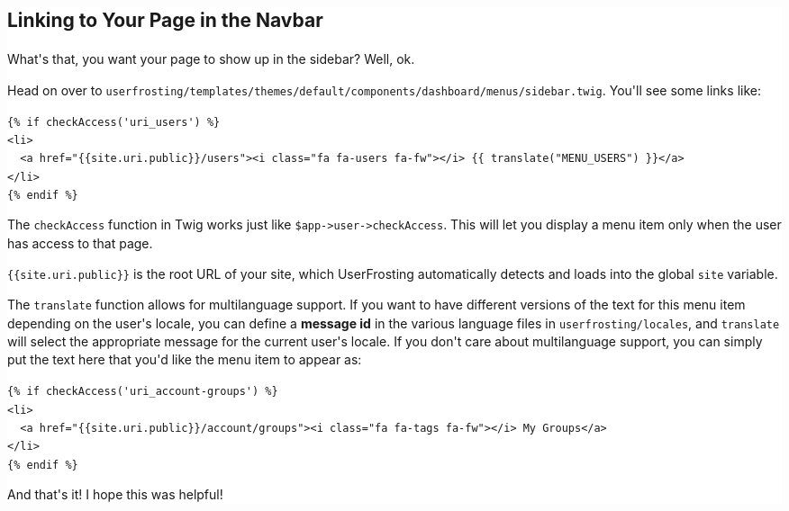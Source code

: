 ## Linking to Your Page in the Navbar

What's that, you want your page to show up in the sidebar? Well, ok.

Head on over to `userfrosting/templates/themes/default/components/dashboard/menus/sidebar.twig`. You'll see some links like:

```
{% if checkAccess('uri_users') %}
<li>
  <a href="{{site.uri.public}}/users"><i class="fa fa-users fa-fw"></i> {{ translate("MENU_USERS") }}</a>
</li>
{% endif %}
```

The `checkAccess` function in Twig works just like `$app->user->checkAccess`. This will let you display a menu item only when the user has access to that page.

`{{site.uri.public}}` is the root URL of your site, which UserFrosting automatically detects and loads into the global `site` variable.

The `translate` function allows for multilanguage support. If you want to have different versions of the text for this menu item depending on the user's locale, you can define a **message id** in the various language files in `userfrosting/locales`, and `translate` will select the appropriate message for the current user's locale. If you don't care about multilanguage support, you can simply put the text here that you'd like the menu item to appear as:

```
{% if checkAccess('uri_account-groups') %}
<li>
  <a href="{{site.uri.public}}/account/groups"><i class="fa fa-tags fa-fw"></i> My Groups</a>
</li>
{% endif %}
```

And that's it! I hope this was helpful!
